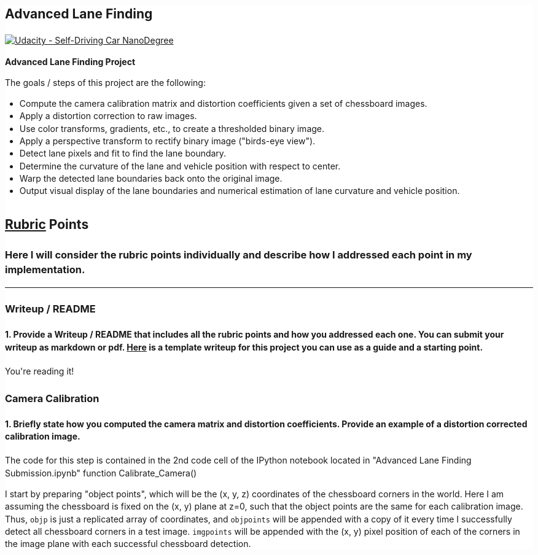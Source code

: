 ## Advanced Lane Finding
[![Udacity - Self-Driving Car NanoDegree](https://s3.amazonaws.com/udacity-sdc/github/shield-carnd.svg)](http://www.udacity.com/drive)




**Advanced Lane Finding Project**

The goals / steps of this project are the following:

* Compute the camera calibration matrix and distortion coefficients given a set of chessboard images.
* Apply a distortion correction to raw images.
* Use color transforms, gradients, etc., to create a thresholded binary image.
* Apply a perspective transform to rectify binary image ("birds-eye view").
* Detect lane pixels and fit to find the lane boundary.
* Determine the curvature of the lane and vehicle position with respect to center.
* Warp the detected lane boundaries back onto the original image.
* Output visual display of the lane boundaries and numerical estimation of lane curvature and vehicle position.

[//]: # (Image References)

## [Rubric](https://review.udacity.com/#!/rubrics/571/view) Points

### Here I will consider the rubric points individually and describe how I addressed each point in my implementation.  

---

### Writeup / README

#### 1. Provide a Writeup / README that includes all the rubric points and how you addressed each one.  You can submit your writeup as markdown or pdf.  [Here](https://github.com/udacity/CarND-Advanced-Lane-Lines/blob/master/writeup_template.md) is a template writeup for this project you can use as a guide and a starting point.  

You're reading it!

### Camera Calibration

#### 1. Briefly state how you computed the camera matrix and distortion coefficients. Provide an example of a distortion corrected calibration image.

The code for this step is contained in the 2nd code cell of the IPython notebook located in "Advanced Lane Finding Submission.ipynb" function Calibrate_Camera()

I start by preparing "object points", which will be the (x, y, z) coordinates of the chessboard corners in the world. Here I am assuming the chessboard is fixed on the (x, y) plane at z=0, such that the object points are the same for each calibration image.  Thus, `objp` is just a replicated array of coordinates, and `objpoints` will be appended with a copy of it every time I successfully detect all chessboard corners in a test image.  `imgpoints` will be appended with the (x, y) pixel position of each of the corners in the image plane with each successful chessboard detection.  
